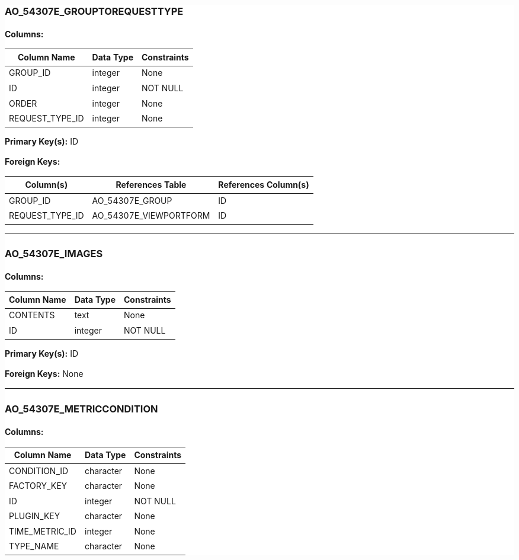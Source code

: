
### AO_54307E_GROUPTOREQUESTTYPE

**Columns:**

| Column Name | Data Type | Constraints |
|-------------|-----------|-------------|
| GROUP_ID | integer | None |
| ID | integer | NOT NULL |
| ORDER | integer | None |
| REQUEST_TYPE_ID | integer | None |

**Primary Key(s):** ID

**Foreign Keys:**

| Column(s) | References Table | References Column(s) |
|-----------|------------------|--------------------- |
| GROUP_ID | AO_54307E_GROUP | ID |
| REQUEST_TYPE_ID | AO_54307E_VIEWPORTFORM | ID |

---

### AO_54307E_IMAGES

**Columns:**

| Column Name | Data Type | Constraints |
|-------------|-----------|-------------|
| CONTENTS | text | None |
| ID | integer | NOT NULL |

**Primary Key(s):** ID

**Foreign Keys:** None

---

### AO_54307E_METRICCONDITION

**Columns:**

| Column Name | Data Type | Constraints |
|-------------|-----------|-------------|
| CONDITION_ID | character | None |
| FACTORY_KEY | character | None |
| ID | integer | NOT NULL |
| PLUGIN_KEY | character | None |
| TIME_METRIC_ID | integer | None |
| TYPE_NAME | character | None |
